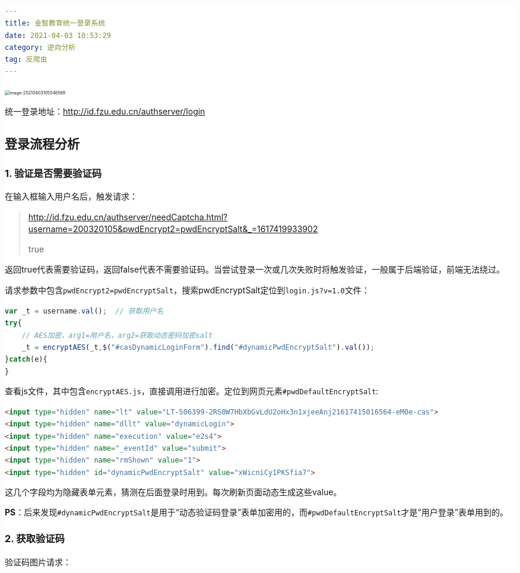 ```yaml
---
title: 金智教育统一登录系统
date: 2021-04-03 10:53:29
category: 逆向分析
tag: 反爬虫
---
```

<img src="https://cdn.jsdelivr.net/gh/juaran/juaran.github.io@image/typora/image-20210403105546569.png" alt="image-20210403105546569" style="zoom: 50%;" />

统一登录地址：http://id.fzu.edu.cn/authserver/login

## 登录流程分析

### 1. 验证是否需要验证码

在输入框输入用户名后，触发请求：

> http://id.fzu.edu.cn/authserver/needCaptcha.html?username=200320105&pwdEncrypt2=pwdEncryptSalt&_=1617419933902
>
> true

返回true代表需要验证码，返回false代表不需要验证码。当尝试登录一次或几次失败时将触发验证，一般属于后端验证，前端无法绕过。

请求参数中包含`pwdEncrypt2=pwdEncryptSalt`，搜索pwdEncryptSalt定位到`login.js?v=1.0`文件：

``` javascript
var _t = username.val();  // 获取用户名
try{
    // AES加密，arg1=用户名，arg2=获取动态密码加密salt
    _t = encryptAES(_t,$("#casDynamicLoginForm").find("#dynamicPwdEncryptSalt").val()); 
}catch(e){
}
```

查看js文件，其中包含`encryptAES.js`，直接调用进行加密。定位到网页元素`#pwdDefaultEncryptSalt`:

``` html
<input type="hidden" name="lt" value="LT-506399-2RS0W7HbXbGvLdU2oHx3n1xjeeAnj21617415016564-eM0e-cas">
<input type="hidden" name="dllt" value="dynamicLogin">
<input type="hidden" name="execution" value="e2s4">
<input type="hidden" name="_eventId" value="submit">
<input type="hidden" name="rmShown" value="1">
<input type="hidden" id="dynamicPwdEncryptSalt" value="xWicniCy1PKSfia7">
```

这几个字段均为隐藏表单元素，猜测在后面登录时用到。每次刷新页面动态生成这些value。

**PS**：后来发现`#dynamicPwdEncryptSalt`是用于“动态验证码登录”表单加密用的，而`#pwdDefaultEncryptSalt`才是“用户登录”表单用到的。

### 2. 获取验证码

验证码图片请求：
